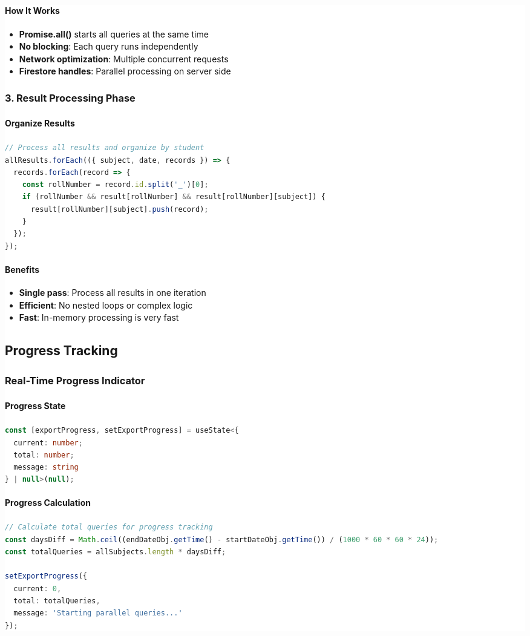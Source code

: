 #### How It Works
- **Promise.all()** starts all queries at the same time
- **No blocking**: Each query runs independently
- **Network optimization**: Multiple concurrent requests
- **Firestore handles**: Parallel processing on server side

### 3. Result Processing Phase

#### Organize Results
```typescript
// Process all results and organize by student
allResults.forEach(({ subject, date, records }) => {
  records.forEach(record => {
    const rollNumber = record.id.split('_')[0];
    if (rollNumber && result[rollNumber] && result[rollNumber][subject]) {
      result[rollNumber][subject].push(record);
    }
  });
});
```

#### Benefits
- **Single pass**: Process all results in one iteration
- **Efficient**: No nested loops or complex logic
- **Fast**: In-memory processing is very fast

## Progress Tracking

### Real-Time Progress Indicator

#### Progress State
```typescript
const [exportProgress, setExportProgress] = useState<{
  current: number; 
  total: number; 
  message: string 
} | null>(null);
```

#### Progress Calculation
```typescript
// Calculate total queries for progress tracking
const daysDiff = Math.ceil((endDateObj.getTime() - startDateObj.getTime()) / (1000 * 60 * 60 * 24));
const totalQueries = allSubjects.length * daysDiff;

setExportProgress({
  current: 0,
  total: totalQueries,
  message: 'Starting parallel queries...'
});
```
